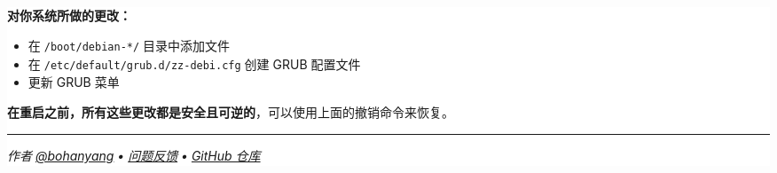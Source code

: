 **对你系统所做的更改：**

  - 在 `/boot/debian-*/` 目录中添加文件
  - 在 `/etc/default/grub.d/zz-debi.cfg` 创建 GRUB 配置文件
  - 更新 GRUB 菜单

**在重启之前，所有这些更改都是安全且可逆的**，可以使用上面的撤销命令来恢复。

-----

*作者 [@bohanyang](https://github.com/bohanyang) • [问题反馈](https://github.com/bohanyang/debi/issues) • [GitHub 仓库](https://github.com/bohanyang/debi)*

</div>

